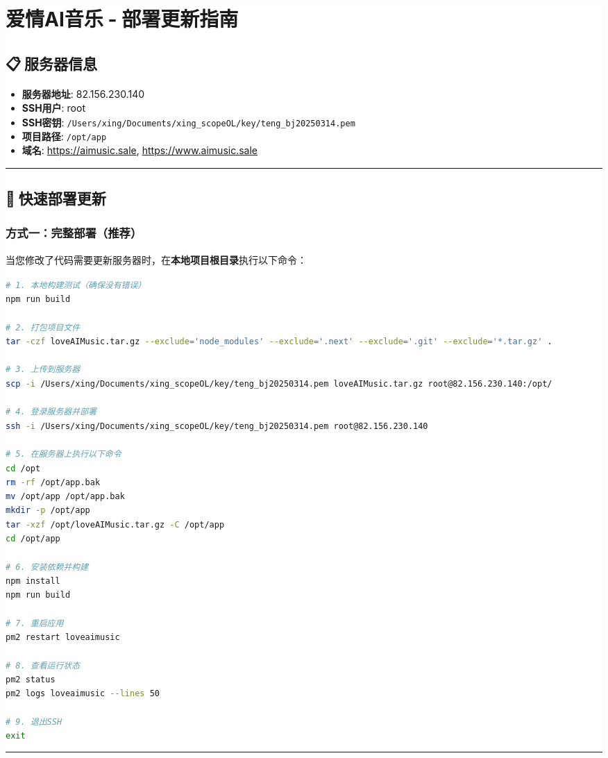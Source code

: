# 爱情AI音乐 - 部署更新指南

## 📋 服务器信息

- **服务器地址**: 82.156.230.140
- **SSH用户**: root
- **SSH密钥**: `/Users/xing/Documents/xing_scopeOL/key/teng_bj20250314.pem`
- **项目路径**: `/opt/app`
- **域名**: https://aimusic.sale, https://www.aimusic.sale

---

## 🚀 快速部署更新

### 方式一：完整部署（推荐）

当您修改了代码需要更新服务器时，在**本地项目根目录**执行以下命令：

```bash
# 1. 本地构建测试（确保没有错误）
npm run build

# 2. 打包项目文件
tar -czf loveAIMusic.tar.gz --exclude='node_modules' --exclude='.next' --exclude='.git' --exclude='*.tar.gz' .

# 3. 上传到服务器
scp -i /Users/xing/Documents/xing_scopeOL/key/teng_bj20250314.pem loveAIMusic.tar.gz root@82.156.230.140:/opt/

# 4. 登录服务器并部署
ssh -i /Users/xing/Documents/xing_scopeOL/key/teng_bj20250314.pem root@82.156.230.140

# 5. 在服务器上执行以下命令
cd /opt
rm -rf /opt/app.bak
mv /opt/app /opt/app.bak
mkdir -p /opt/app
tar -xzf /opt/loveAIMusic.tar.gz -C /opt/app
cd /opt/app

# 6. 安装依赖并构建
npm install
npm run build

# 7. 重启应用
pm2 restart loveaimusic

# 8. 查看运行状态
pm2 status
pm2 logs loveaimusic --lines 50

# 9. 退出SSH
exit
```

---
